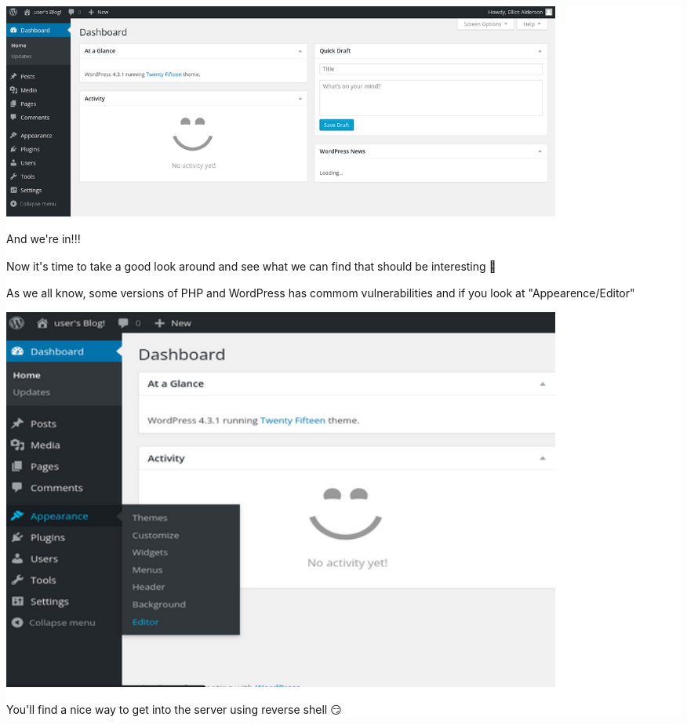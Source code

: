 
<img src="assets/prints/Screenshot_2024-06-11_17-18-22.png" alt="FSociety Logo" width="700" height="auto">

And we're in!!! 

Now it's time to take a good look around and see what we can find that should be interesting 👀


As we all know, some versions of PHP and WordPress has commom vulnerabilities and if you look at "Appearence/Editor"

<img src="assets/prints/Screenshot_2024-06-11_17-18-23.png" alt="FSociety Logo" width="700" height="auto">

You'll find a nice way to get into the server using reverse shell 😏
